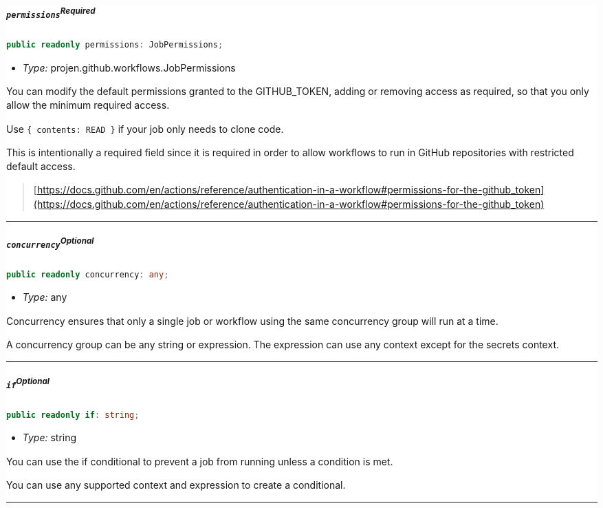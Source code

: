 
##### `permissions`<sup>Required</sup> <a name="permissions" id="projen.github.workflows.JobCallingReusableWorkflow.property.permissions"></a>

```typescript
public readonly permissions: JobPermissions;
```

- *Type:* projen.github.workflows.JobPermissions

You can modify the default permissions granted to the GITHUB_TOKEN, adding or removing access as required, so that you only allow the minimum required access.

Use `{ contents: READ }` if your job only needs to clone code.

This is intentionally a required field since it is required in order to
allow workflows to run in GitHub repositories with restricted default
access.

> [https://docs.github.com/en/actions/reference/authentication-in-a-workflow#permissions-for-the-github_token](https://docs.github.com/en/actions/reference/authentication-in-a-workflow#permissions-for-the-github_token)

---

##### `concurrency`<sup>Optional</sup> <a name="concurrency" id="projen.github.workflows.JobCallingReusableWorkflow.property.concurrency"></a>

```typescript
public readonly concurrency: any;
```

- *Type:* any

Concurrency ensures that only a single job or workflow using the same concurrency group will run at a time.

A concurrency group can be any
string or expression. The expression can use any context except for the
secrets context.

---

##### `if`<sup>Optional</sup> <a name="if" id="projen.github.workflows.JobCallingReusableWorkflow.property.if"></a>

```typescript
public readonly if: string;
```

- *Type:* string

You can use the if conditional to prevent a job from running unless a condition is met.

You can use any supported context and expression to
create a conditional.

---
